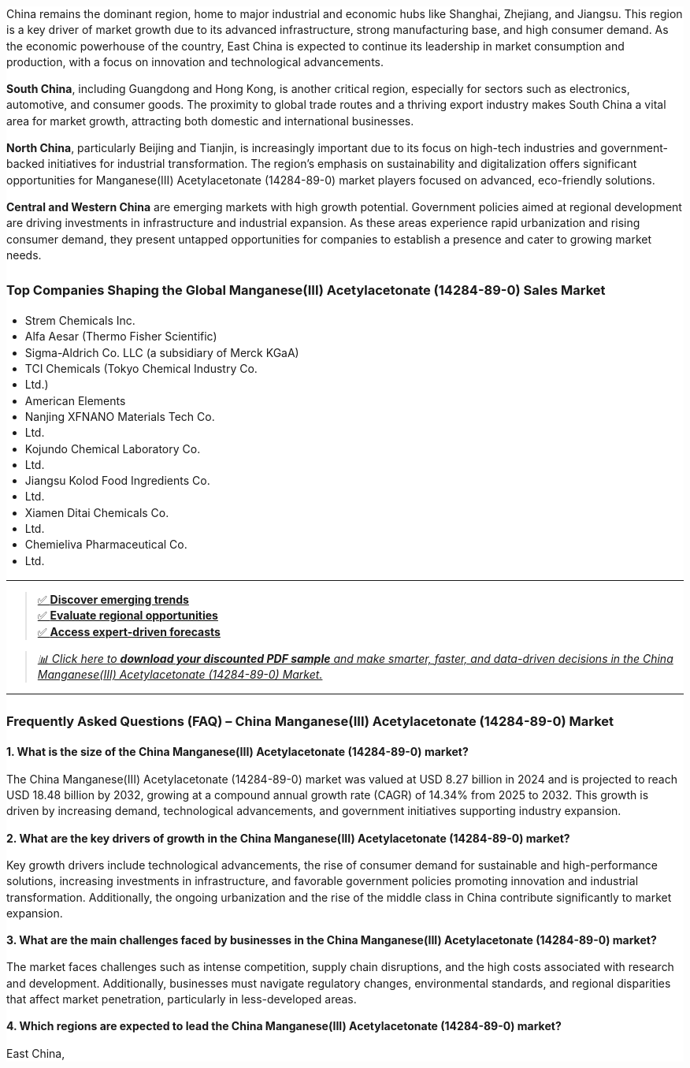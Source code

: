 China</strong> remains the dominant region, home to major industrial and economic hubs like Shanghai, Zhejiang, and Jiangsu. This region is a key driver of market growth due to its advanced infrastructure, strong manufacturing base, and high consumer demand. As the economic powerhouse of the country, East China is expected to continue its leadership in market consumption and production, with a focus on innovation and technological advancements.</p><p class="" data-start="801" data-end="1129"><strong data-start="801" data-end="816">South China</strong>, including Guangdong and Hong Kong, is another critical region, especially for sectors such as electronics, automotive, and consumer goods. The proximity to global trade routes and a thriving export industry makes South China a vital area for market growth, attracting both domestic and international businesses.</p><p class="" data-start="1131" data-end="1474"><strong data-start="1131" data-end="1146">North China</strong>, particularly Beijing and Tianjin, is increasingly important due to its focus on high-tech industries and government-backed initiatives for industrial transformation. The region&rsquo;s emphasis on sustainability and digitalization offers significant opportunities for Manganese(III) Acetylacetonate (14284-89-0) market players focused on advanced, eco-friendly solutions.</p><p class="" data-start="1476" data-end="1854"><strong data-start="1476" data-end="1505">Central and Western China</strong> are emerging markets with high growth potential. Government policies aimed at regional development are driving investments in infrastructure and industrial expansion. As these areas experience rapid urbanization and rising consumer demand, they present untapped opportunities for companies to establish a presence and cater to growing market needs.</p><p class="" data-start="1856" data-end="2046"><h3>Top Companies Shaping the Global Manganese(III) Acetylacetonate (14284-89-0) Sales Market </h3><ul><li>Strem Chemicals Inc.</li><li>Alfa Aesar (Thermo Fisher Scientific)</li><li>Sigma-Aldrich Co. LLC (a subsidiary of Merck KGaA)</li><li>TCI Chemicals (Tokyo Chemical Industry Co.</li><li>Ltd.)</li><li>American Elements</li><li>Nanjing XFNANO Materials Tech Co.</li><li>Ltd.</li><li>Kojundo Chemical Laboratory Co.</li><li>Ltd.</li><li>Jiangsu Kolod Food Ingredients Co.</li><li>Ltd.</li><li>Xiamen Ditai Chemicals Co.</li><li>Ltd.</li><li>Chemieliva Pharmaceutical Co.</li><li>Ltd.</li></ul></p><hr /><blockquote><p><a href="https://www.marketresearchintellect.com/ask-for-discount/?rid=984010&amp;utm_source=Github-China&amp;utm_medium=026">✅ <strong data-start="617" data-end="645">Discover emerging trends</strong></a><br data-start="645" data-end="648" /><a href="https://www.marketresearchintellect.com/ask-for-discount/?rid=984010&amp;utm_source=Github-China&amp;utm_medium=026"> ✅ <strong data-start="650" data-end="685">Evaluate regional opportunities</strong></a><br data-start="685" data-end="688" /><a href="https://www.marketresearchintellect.com/ask-for-discount/?rid=984010&amp;utm_source=Github-China&amp;utm_medium=026"> ✅ <strong data-start="690" data-end="724">Access expert-driven forecasts</strong></a></p></blockquote><blockquote><p class="" data-start="728" data-end="864"><a href="https://www.marketresearchintellect.com/ask-for-discount/?rid=984010&amp;utm_source=Github-China&amp;utm_medium=026"><em>📊 Click&nbsp;here to <strong data-start="746" data-end="785">download your discounted PDF sample</strong> and make smarter, faster, and data-driven decisions in the China Manganese(III) Acetylacetonate (14284-89-0) Market.</em></a></p></blockquote><hr /><h3 class="" data-start="169" data-end="229"><strong data-start="173" data-end="229">Frequently Asked Questions (FAQ) &ndash; China Manganese(III) Acetylacetonate (14284-89-0) Market</strong></h3><p class="" data-start="231" data-end="601"><strong data-start="231" data-end="280">1. What is the size of the China Manganese(III) Acetylacetonate (14284-89-0) market?</strong></p><p class="" data-start="231" data-end="601">The China Manganese(III) Acetylacetonate (14284-89-0) market was valued at USD 8.27 billion in 2024 and is projected to reach USD 18.48 billion by 2032, growing at a compound annual growth rate (CAGR) of 14.34% from 2025 to 2032. This growth is driven by increasing demand, technological advancements, and government initiatives supporting industry expansion.</p><p class="" data-start="603" data-end="1058"><strong data-start="603" data-end="670">2. What are the key drivers of growth in the China Manganese(III) Acetylacetonate (14284-89-0) market?</strong></p><p class="" data-start="603" data-end="1058">Key growth drivers include technological advancements, the rise of consumer demand for sustainable and high-performance solutions, increasing investments in infrastructure, and favorable government policies promoting innovation and industrial transformation. Additionally, the ongoing urbanization and the rise of the middle class in China contribute significantly to market expansion.</p><p class="" data-start="1060" data-end="1466"><strong data-start="1060" data-end="1141">3. What are the main challenges faced by businesses in the China Manganese(III) Acetylacetonate (14284-89-0) market?</strong></p><p class="" data-start="1060" data-end="1466">The market faces challenges such as intense competition, supply chain disruptions, and the high costs associated with research and development. Additionally, businesses must navigate regulatory changes, environmental standards, and regional disparities that affect market penetration, particularly in less-developed areas.</p><p class="" data-start="1468" data-end="1949"><strong data-start="1468" data-end="1532">4. Which regions are expected to lead the China Manganese(III) Acetylacetonate (14284-89-0) market?</strong></p><p class="" data-start="1468" data-end="1949">East China,